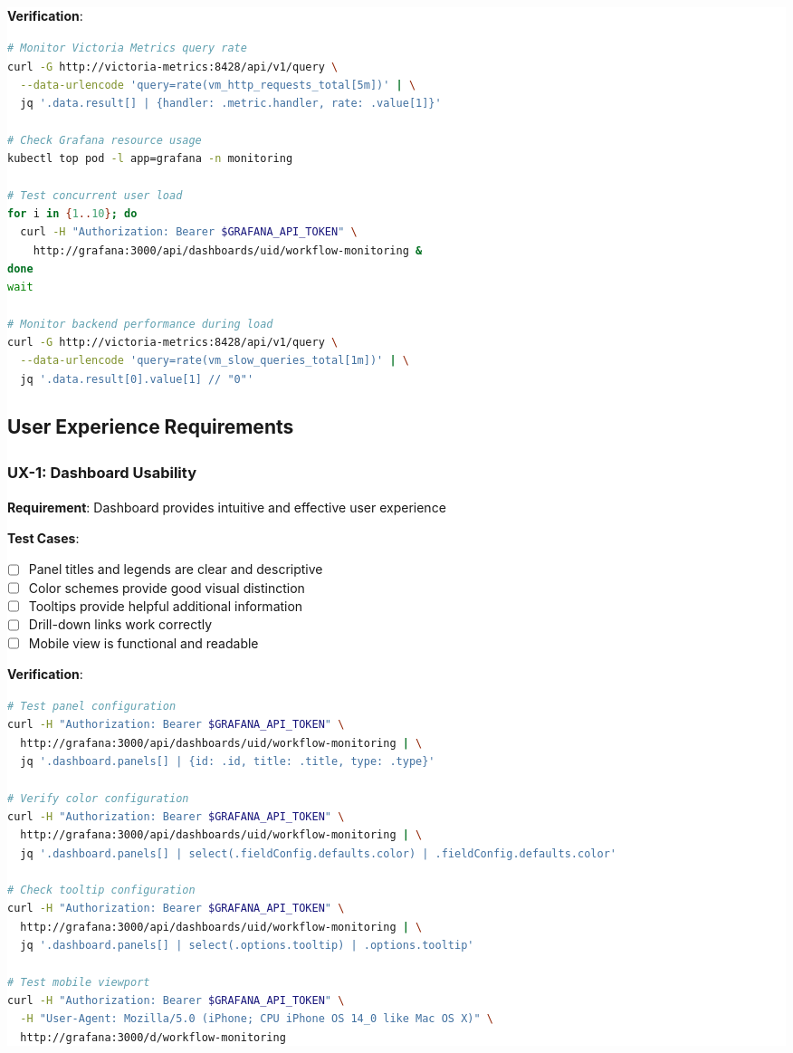 **Verification**:
```bash
# Monitor Victoria Metrics query rate
curl -G http://victoria-metrics:8428/api/v1/query \
  --data-urlencode 'query=rate(vm_http_requests_total[5m])' | \
  jq '.data.result[] | {handler: .metric.handler, rate: .value[1]}'

# Check Grafana resource usage
kubectl top pod -l app=grafana -n monitoring

# Test concurrent user load
for i in {1..10}; do
  curl -H "Authorization: Bearer $GRAFANA_API_TOKEN" \
    http://grafana:3000/api/dashboards/uid/workflow-monitoring &
done
wait

# Monitor backend performance during load
curl -G http://victoria-metrics:8428/api/v1/query \
  --data-urlencode 'query=rate(vm_slow_queries_total[1m])' | \
  jq '.data.result[0].value[1] // "0"'
```

## User Experience Requirements

### UX-1: Dashboard Usability
**Requirement**: Dashboard provides intuitive and effective user experience

**Test Cases**:
- [ ] Panel titles and legends are clear and descriptive
- [ ] Color schemes provide good visual distinction
- [ ] Tooltips provide helpful additional information
- [ ] Drill-down links work correctly
- [ ] Mobile view is functional and readable

**Verification**:
```bash
# Test panel configuration
curl -H "Authorization: Bearer $GRAFANA_API_TOKEN" \
  http://grafana:3000/api/dashboards/uid/workflow-monitoring | \
  jq '.dashboard.panels[] | {id: .id, title: .title, type: .type}'

# Verify color configuration
curl -H "Authorization: Bearer $GRAFANA_API_TOKEN" \
  http://grafana:3000/api/dashboards/uid/workflow-monitoring | \
  jq '.dashboard.panels[] | select(.fieldConfig.defaults.color) | .fieldConfig.defaults.color'

# Check tooltip configuration
curl -H "Authorization: Bearer $GRAFANA_API_TOKEN" \
  http://grafana:3000/api/dashboards/uid/workflow-monitoring | \
  jq '.dashboard.panels[] | select(.options.tooltip) | .options.tooltip'

# Test mobile viewport
curl -H "Authorization: Bearer $GRAFANA_API_TOKEN" \
  -H "User-Agent: Mozilla/5.0 (iPhone; CPU iPhone OS 14_0 like Mac OS X)" \
  http://grafana:3000/d/workflow-monitoring
```
